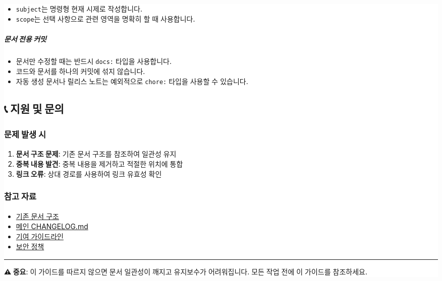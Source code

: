 - `subject`는 명령형 현재 시제로 작성합니다.
- `scope`는 선택 사항으로 관련 영역을 명확히 할 때 사용합니다.

##### 문서 전용 커밋

- 문서만 수정할 때는 반드시 `docs:` 타입을 사용합니다.
- 코드와 문서를 하나의 커밋에 섞지 않습니다.
- 자동 생성 문서나 릴리스 노트는 예외적으로 `chore:` 타입을 사용할 수 있습니다.

## 📞 **지원 및 문의**

### **문제 발생 시**

1. **문서 구조 문제**: 기존 문서 구조를 참조하여 일관성 유지
2. **중복 내용 발견**: 중복 내용을 제거하고 적절한 위치에 통합
3. **링크 오류**: 상대 경로를 사용하여 링크 유효성 확인

### **참고 자료**

- [기존 문서 구조](docs/)
- [메인 CHANGELOG.md](CHANGELOG.md)
- [기여 가이드라인](CONTRIBUTING.md)
- [보안 정책](SECURITY.md)

---

**⚠️ 중요**: 이 가이드를 따르지 않으면 문서 일관성이 깨지고 유지보수가 어려워집니다. 모든 작업 전에 이 가이드를 참조하세요.
